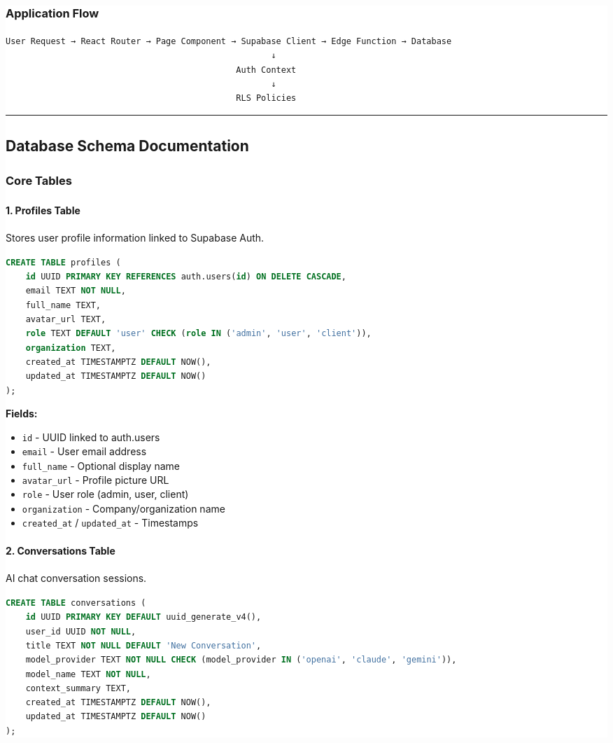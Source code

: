 ### Application Flow

```
User Request → React Router → Page Component → Supabase Client → Edge Function → Database
                                                     ↓
                                              Auth Context
                                                     ↓
                                              RLS Policies
```

---

## Database Schema Documentation

### Core Tables

#### 1. Profiles Table

Stores user profile information linked to Supabase Auth.

```sql
CREATE TABLE profiles (
    id UUID PRIMARY KEY REFERENCES auth.users(id) ON DELETE CASCADE,
    email TEXT NOT NULL,
    full_name TEXT,
    avatar_url TEXT,
    role TEXT DEFAULT 'user' CHECK (role IN ('admin', 'user', 'client')),
    organization TEXT,
    created_at TIMESTAMPTZ DEFAULT NOW(),
    updated_at TIMESTAMPTZ DEFAULT NOW()
);
```

**Fields:**
- `id` - UUID linked to auth.users
- `email` - User email address
- `full_name` - Optional display name
- `avatar_url` - Profile picture URL
- `role` - User role (admin, user, client)
- `organization` - Company/organization name
- `created_at` / `updated_at` - Timestamps

#### 2. Conversations Table

AI chat conversation sessions.

```sql
CREATE TABLE conversations (
    id UUID PRIMARY KEY DEFAULT uuid_generate_v4(),
    user_id UUID NOT NULL,
    title TEXT NOT NULL DEFAULT 'New Conversation',
    model_provider TEXT NOT NULL CHECK (model_provider IN ('openai', 'claude', 'gemini')),
    model_name TEXT NOT NULL,
    context_summary TEXT,
    created_at TIMESTAMPTZ DEFAULT NOW(),
    updated_at TIMESTAMPTZ DEFAULT NOW()
);
```
